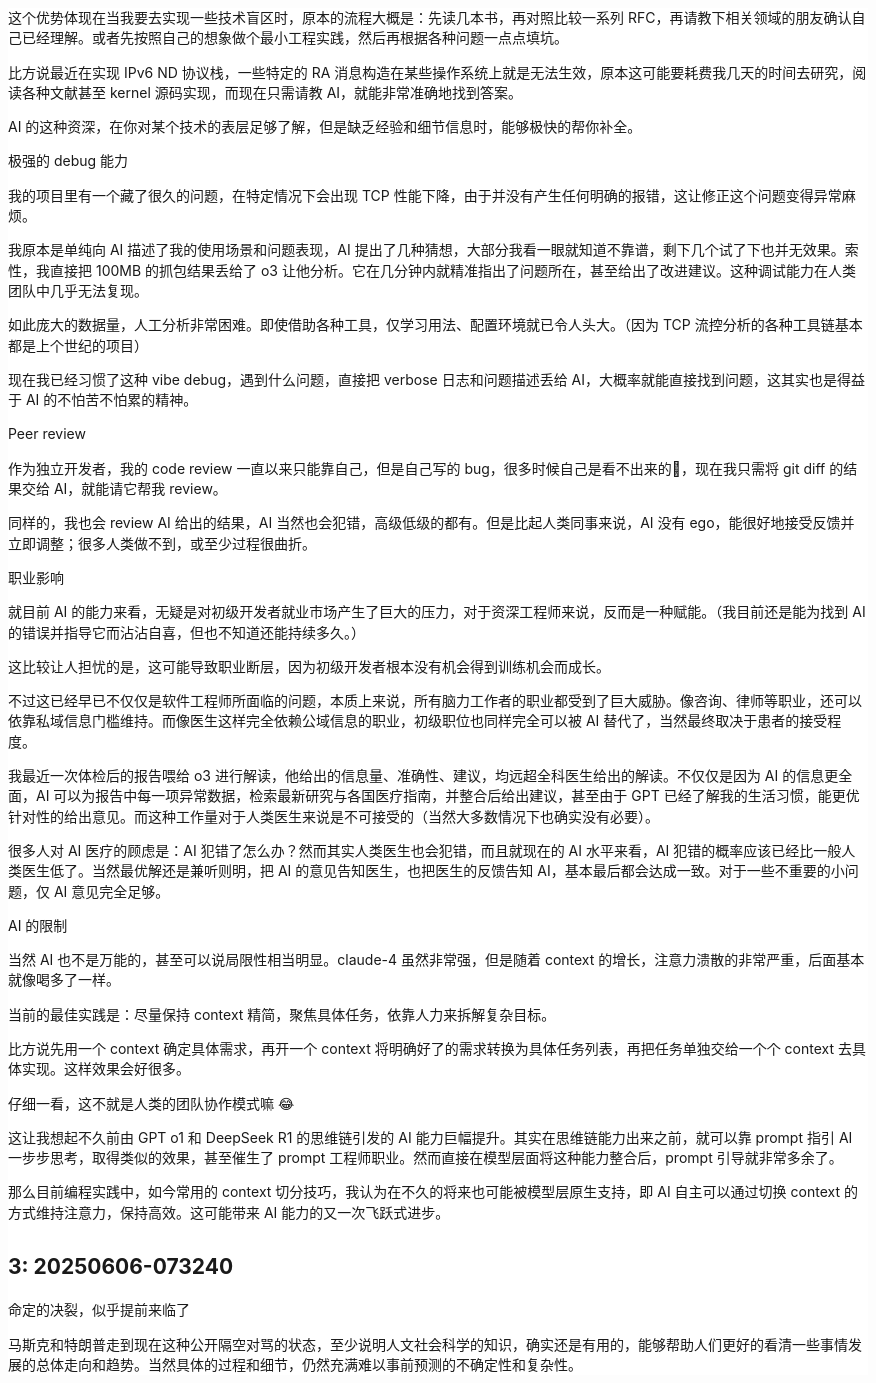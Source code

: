 这个优势体现在当我要去实现一些技术盲区时，原本的流程大概是：先读几本书，再对照比较一系列 RFC，再请教下相关领域的朋友确认自己已经理解。或者先按照自己的想象做个最小工程实践，然后再根据各种问题一点点填坑。

比方说最近在实现 IPv6 ND 协议栈，一些特定的 RA 消息构造在某些操作系统上就是无法生效，原本这可能要耗费我几天的时间去研究，阅读各种文献甚至 kernel 源码实现，而现在只需请教 AI，就能非常准确地找到答案。

AI 的这种资深，在你对某个技术的表层足够了解，但是缺乏经验和细节信息时，能够极快的帮你补全。

极强的 debug 能力

我的项目里有一个藏了很久的问题，在特定情况下会出现 TCP 性能下降，由于并没有产生任何明确的报错，这让修正这个问题变得异常麻烦。

我原本是单纯向 AI 描述了我的使用场景和问题表现，AI 提出了几种猜想，大部分我看一眼就知道不靠谱，剩下几个试了下也并无效果。索性，我直接把 100MB 的抓包结果丢给了 o3 让他分析。它在几分钟内就精准指出了问题所在，甚至给出了改进建议。这种调试能力在人类团队中几乎无法复现。

如此庞大的数据量，人工分析非常困难。即使借助各种工具，仅学习用法、配置环境就已令人头大。（因为 TCP 流控分析的各种工具链基本都是上个世纪的项目）

现在我已经习惯了这种 vibe debug，遇到什么问题，直接把 verbose 日志和问题描述丢给 AI，大概率就能直接找到问题，这其实也是得益于 AI 的不怕苦不怕累的精神。

Peer review

作为独立开发者，我的 code review 一直以来只能靠自己，但是自己写的 bug，很多时候自己是看不出来的🙈，现在我只需将 git diff 的结果交给 AI，就能请它帮我 review。

同样的，我也会 review AI 给出的结果，AI 当然也会犯错，高级低级的都有。但是比起人类同事来说，AI 没有 ego，能很好地接受反馈并立即调整；很多人类做不到，或至少过程很曲折。

职业影响

就目前 AI 的能力来看，无疑是对初级开发者就业市场产生了巨大的压力，对于资深工程师来说，反而是一种赋能。（我目前还是能为找到 AI 的错误并指导它而沾沾自喜，但也不知道还能持续多久。）

这比较让人担忧的是，这可能导致职业断层，因为初级开发者根本没有机会得到训练机会而成长。

不过这已经早已不仅仅是软件工程师所面临的问题，本质上来说，所有脑力工作者的职业都受到了巨大威胁。像咨询、律师等职业，还可以依靠私域信息门槛维持。而像医生这样完全依赖公域信息的职业，初级职位也同样完全可以被 AI 替代了，当然最终取决于患者的接受程度。

我最近一次体检后的报告喂给 o3 进行解读，他给出的信息量、准确性、建议，均远超全科医生给出的解读。不仅仅是因为 AI 的信息更全面，AI 可以为报告中每一项异常数据，检索最新研究与各国医疗指南，并整合后给出建议，甚至由于 GPT 已经了解我的生活习惯，能更优针对性的给出意见。而这种工作量对于人类医生来说是不可接受的（当然大多数情况下也确实没有必要）。

很多人对 AI 医疗的顾虑是：AI 犯错了怎么办？然而其实人类医生也会犯错，而且就现在的 AI 水平来看，AI 犯错的概率应该已经比一般人类医生低了。当然最优解还是兼听则明，把 AI 的意见告知医生，也把医生的反馈告知 AI，基本最后都会达成一致。对于一些不重要的小问题，仅 AI 意见完全足够。

AI 的限制

当然 AI 也不是万能的，甚至可以说局限性相当明显。claude-4 虽然非常强，但是随着 context 的增长，注意力溃散的非常严重，后面基本就像喝多了一样。

当前的最佳实践是：尽量保持 context 精简，聚焦具体任务，依靠人力来拆解复杂目标。

比方说先用一个 context 确定具体需求，再开一个 context 将明确好了的需求转换为具体任务列表，再把任务单独交给一个个 context 去具体实现。这样效果会好很多。

仔细一看，这不就是人类的团队协作模式嘛 😂

这让我想起不久前由 GPT o1 和 DeepSeek R1 的思维链引发的 AI 能力巨幅提升。其实在思维链能力出来之前，就可以靠 prompt 指引 AI 一步步思考，取得类似的效果，甚至催生了 prompt 工程师职业。然而直接在模型层面将这种能力整合后，prompt 引导就非常多余了。

那么目前编程实践中，如今常用的 context 切分技巧，我认为在不久的将来也可能被模型层原生支持，即 AI 自主可以通过切换 context 的方式维持注意力，保持高效。这可能带来 AI 能力的又一次飞跃式进步。

## 3: 20250606-073240

命定的决裂，似乎提前来临了

马斯克和特朗普走到现在这种公开隔空对骂的状态，至少说明人文社会科学的知识，确实还是有用的，能够帮助人们更好的看清一些事情发展的总体走向和趋势。当然具体的过程和细节，仍然充满难以事前预测的不确定性和复杂性。
